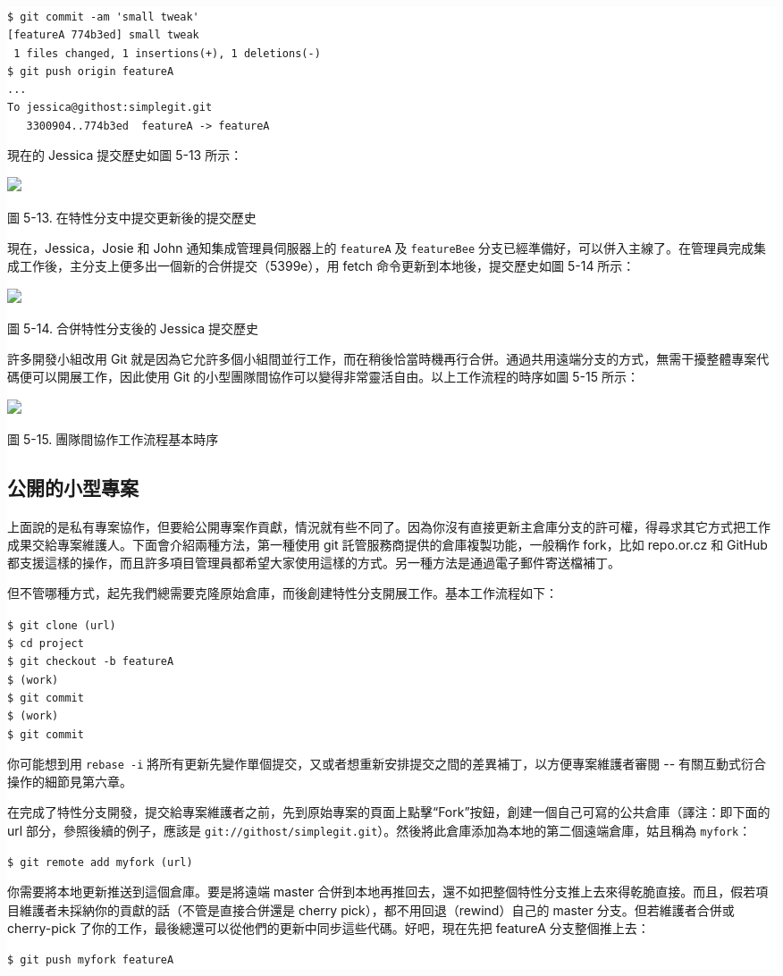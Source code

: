 	$ git commit -am 'small tweak'
	[featureA 774b3ed] small tweak
	 1 files changed, 1 insertions(+), 1 deletions(-)
	$ git push origin featureA
	...
	To jessica@githost:simplegit.git
	   3300904..774b3ed  featureA -> featureA

現在的 Jessica 提交歷史如圖 5-13 所示：


![](http://git-scm.com/figures/18333fig0513-tn.png)

圖 5-13. 在特性分支中提交更新後的提交歷史

現在，Jessica，Josie 和 John 通知集成管理員伺服器上的 `featureA` 及 `featureBee` 分支已經準備好，可以併入主線了。在管理員完成集成工作後，主分支上便多出一個新的合併提交（5399e），用 fetch 命令更新到本地後，提交歷史如圖 5-14 所示：


![](http://git-scm.com/figures/18333fig0514-tn.png)

圖 5-14. 合併特性分支後的 Jessica 提交歷史

許多開發小組改用 Git 就是因為它允許多個小組間並行工作，而在稍後恰當時機再行合併。通過共用遠端分支的方式，無需干擾整體專案代碼便可以開展工作，因此使用 Git 的小型團隊間協作可以變得非常靈活自由。以上工作流程的時序如圖 5-15 所示：


![](http://git-scm.com/figures/18333fig0515-tn.png)

圖 5-15. 團隊間協作工作流程基本時序

## 公開的小型專案

上面說的是私有專案協作，但要給公開專案作貢獻，情況就有些不同了。因為你沒有直接更新主倉庫分支的許可權，得尋求其它方式把工作成果交給專案維護人。下面會介紹兩種方法，第一種使用 git 託管服務商提供的倉庫複製功能，一般稱作 fork，比如 repo.or.cz 和 GitHub 都支援這樣的操作，而且許多項目管理員都希望大家使用這樣的方式。另一種方法是通過電子郵件寄送檔補丁。

但不管哪種方式，起先我們總需要克隆原始倉庫，而後創建特性分支開展工作。基本工作流程如下：

	$ git clone (url)
	$ cd project
	$ git checkout -b featureA
	$ (work)
	$ git commit
	$ (work)
	$ git commit

你可能想到用 `rebase -i` 將所有更新先變作單個提交，又或者想重新安排提交之間的差異補丁，以方便專案維護者審閱 -- 有關互動式衍合操作的細節見第六章。

在完成了特性分支開發，提交給專案維護者之前，先到原始專案的頁面上點擊“Fork”按鈕，創建一個自己可寫的公共倉庫（譯注：即下面的 url 部分，參照後續的例子，應該是 `git://githost/simplegit.git`）。然後將此倉庫添加為本地的第二個遠端倉庫，姑且稱為 `myfork`：

	$ git remote add myfork (url)

你需要將本地更新推送到這個倉庫。要是將遠端 master 合併到本地再推回去，還不如把整個特性分支推上去來得乾脆直接。而且，假若項目維護者未採納你的貢獻的話（不管是直接合併還是 cherry pick），都不用回退（rewind）自己的 master 分支。但若維護者合併或 cherry-pick 了你的工作，最後總還可以從他們的更新中同步這些代碼。好吧，現在先把 featureA 分支整個推上去：

	$ git push myfork featureA
